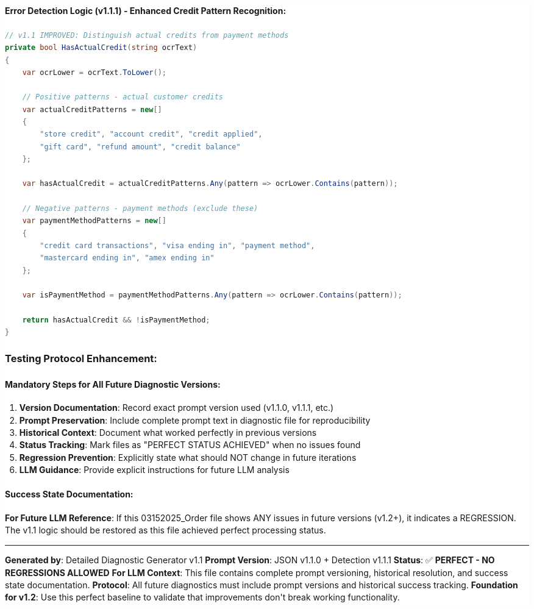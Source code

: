 #### **Error Detection Logic (v1.1.1) - Enhanced Credit Pattern Recognition**:
```csharp
// v1.1 IMPROVED: Distinguish actual credits from payment methods
private bool HasActualCredit(string ocrText)
{
    var ocrLower = ocrText.ToLower();
    
    // Positive patterns - actual customer credits
    var actualCreditPatterns = new[]
    {
        "store credit", "account credit", "credit applied",
        "gift card", "refund amount", "credit balance"
    };
    
    var hasActualCredit = actualCreditPatterns.Any(pattern => ocrLower.Contains(pattern));
    
    // Negative patterns - payment methods (exclude these)
    var paymentMethodPatterns = new[]
    {
        "credit card transactions", "visa ending in", "payment method",
        "mastercard ending in", "amex ending in"
    };
    
    var isPaymentMethod = paymentMethodPatterns.Any(pattern => ocrLower.Contains(pattern));
    
    return hasActualCredit && !isPaymentMethod;
}
```

### **Testing Protocol Enhancement**:

#### **Mandatory Steps for All Future Diagnostic Versions**:
1. **Version Documentation**: Record exact prompt version used (v1.1.0, v1.1.1, etc.)
2. **Prompt Preservation**: Include complete prompt text in diagnostic file for reproducibility
3. **Historical Context**: Document what worked perfectly in previous versions
4. **Status Tracking**: Mark files as "PERFECT STATUS ACHIEVED" when no issues found
5. **Regression Prevention**: Explicitly state what should NOT change in future iterations
6. **LLM Guidance**: Provide explicit instructions for future LLM analysis

#### **Success State Documentation**:
**For Future LLM Reference**: If this 03152025_Order file shows ANY issues in future versions (v1.2+), it indicates a REGRESSION. The v1.1 logic should be restored as this file achieved perfect processing status.

---
**Generated by**: Detailed Diagnostic Generator v1.1
**Prompt Version**: JSON v1.1.0 + Detection v1.1.1
**Status**: ✅ **PERFECT - NO REGRESSIONS ALLOWED**
**For LLM Context**: This file contains complete prompt versioning, historical resolution, and success state documentation.
**Protocol**: All future diagnostics must include prompt versions and historical success tracking.
**Foundation for v1.2**: Use this perfect baseline to validate that improvements don't break working functionality.
